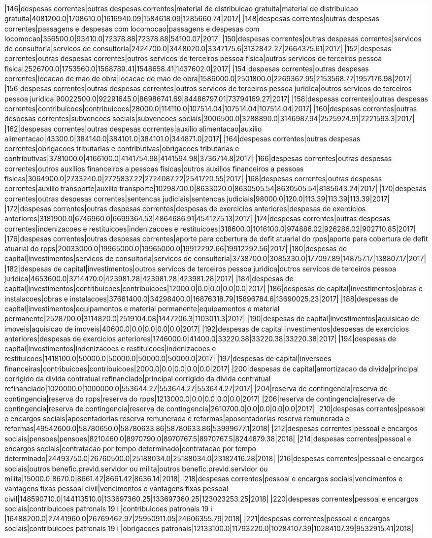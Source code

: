 |146|despesas correntes|outras despesas correntes|material de distribuicao gratuita|material de distribuicao gratuita|4081200\.0|1708610\.0|1616940\.09|1584618\.09|1285660\.74|2017|
|148|despesas correntes|outras despesas correntes|passagens e despesas com locomocao|passagens e despesas com locomocao|356500\.0|93410\.0|72378\.88|72378\.88|54100\.07|2017|
|150|despesas correntes|outras despesas correntes|servicos de consultoria|servicos de consultoria|2424700\.0|3448020\.0|3347175\.6|3132842\.27|2664375\.61|2017|
|152|despesas correntes|outras despesas correntes|outros servicos de terceiros   pessoa fisica|outros servicos de terceiros   pessoa fisica|2526700\.0|1753560\.0|1568789\.41|1548658\.41|1437602\.0|2017|
|154|despesas correntes|outras despesas correntes|locacao de mao de obra|locacao de mao de obra|1586000\.0|2501800\.0|2269362\.95|2153568\.77|1957176\.98|2017|
|156|despesas correntes|outras despesas correntes|outros servicos de terceiros   pessoa juridica|outros servicos de terceiros   pessoa juridica|90022500\.0|92291645\.0|86986741\.69|84486797\.01|73794169\.27|2017|
|158|despesas correntes|outras despesas correntes|contribuicoes|contribuicoes|28000\.0|114110\.0|107514\.04|107514\.04|107514\.04|2017|
|160|despesas correntes|outras despesas correntes|subvencoes sociais|subvencoes sociais|3006500\.0|3288890\.0|3146987\.94|2525924\.91|2221593\.3|2017|
|162|despesas correntes|outras despesas correntes|auxilio alimentacao|auxilio alimentacao|43300\.0|384140\.0|384101\.0|384101\.0|344871\.0|2017|
|164|despesas correntes|outras despesas correntes|obrigacoes tributarias e contributivas|obrigacoes tributarias e contributivas|3781000\.0|4166100\.0|4141754\.98|4141594\.98|3736714\.8|2017|
|166|despesas correntes|outras despesas correntes|outros auxilios financeiros a pessoas fisicas|outros auxilios financeiros a pessoas fisicas|3064900\.0|2733240\.0|2725837\.22|2724087\.22|2541720\.55|2017|
|168|despesas correntes|outras despesas correntes|auxilio transporte|auxilio transporte|10298700\.0|8633020\.0|8630505\.54|8630505\.54|8185643\.24|2017|
|170|despesas correntes|outras despesas correntes|sentencas judiciais|sentencas judiciais|98000\.0|120\.0|113\.39|113\.39|113\.39|2017|
|172|despesas correntes|outras despesas correntes|despesas de exercicios anteriores|despesas de exercicios anteriores|3181900\.0|6746960\.0|6699364\.53|4864686\.91|4541275\.13|2017|
|174|despesas correntes|outras despesas correntes|indenizacoes e restituicoes|indenizacoes e restituicoes|318600\.0|1016100\.0|974886\.02|926286\.02|902710\.85|2017|
|176|despesas correntes|outras despesas correntes|aporte para cobertura de defit atuarial do rpps|aporte para cobertura de defit atuarial do rpps|20033000\.0|19965000\.0|19965000\.0|19912292\.66|19912292\.56|2017|
|180|despesas de capital|investimentos|servicos de consultoria|servicos de consultoria|3738700\.0|3085330\.0|177097\.89|148757\.17|138807\.17|2017|
|182|despesas de capital|investimentos|outros servicos de terceiros   pessoa juridica|outros servicos de terceiros   pessoa juridica|4653600\.0|3714470\.0|423981\.28|423981\.28|423981\.28|2017|
|184|despesas de capital|investimentos|contribuicoes|contribuicoes|12000\.0|0\.0|0\.0|0\.0|0\.0|2017|
|186|despesas de capital|investimentos|obras e instalacoes|obras e instalacoes|37681400\.0|34298400\.0|16876318\.79|15896784\.6|13690025\.23|2017|
|188|despesas de capital|investimentos|equipamentos e material permanente|equipamentos e material permanente|2528700\.0|3114820\.0|2519104\.08|1447206\.3|1103011\.3|2017|
|190|despesas de capital|investimentos|aquisicao de imoveis|aquisicao de imoveis|40600\.0|0\.0|0\.0|0\.0|0\.0|2017|
|192|despesas de capital|investimentos|despesas de exercicios anteriores|despesas de exercicios anteriores|1746000\.0|41400\.0|33220\.38|33220\.38|33220\.38|2017|
|194|despesas de capital|investimentos|indenizacoes e restituicoes|indenizacoes e restituicoes|1418100\.0|50000\.0|50000\.0|50000\.0|50000\.0|2017|
|197|despesas de capital|inversoes financeiras|contribuicoes|contribuicoes|2000\.0|0\.0|0\.0|0\.0|0\.0|2017|
|200|despesas de capital|amortizacao da divida|principal corrigido da divida contratual refinanciado|principal corrigido da divida contratual refinanciado|1020000\.0|1000000\.0|553644\.27|553644\.27|553644\.27|2017|
|204|reserva de contingencia|reserva de contingencia|reserva do rpps|reserva do rpps|1213000\.0|0\.0|0\.0|0\.0|0\.0|2017|
|206|reserva de contingencia|reserva de contingencia|reserva de contingencia|reserva de contingencia|2610700\.0|0\.0|0\.0|0\.0|0\.0|2017|
|210|despesas correntes|pessoal e encargos sociais|aposentadorias  reserva remunerada e reformas|aposentadorias  reserva remunerada e reformas|49542600\.0|58780650\.0|58780633\.86|58780633\.86|53999677\.1|2018|
|212|despesas correntes|pessoal e encargos sociais|pensoes|pensoes|8210460\.0|8970790\.0|8970767\.5|8970767\.5|8244879\.38|2018|
|214|despesas correntes|pessoal e encargos sociais|contratacao por tempo determinado|contratacao por tempo determinado|24493750\.0|26760500\.0|25188034\.0|25188034\.0|23182416\.28|2018|
|216|despesas correntes|pessoal e encargos sociais|outros benefic\.previd.servidor ou milita|outros benefic\.previd.servidor ou milita|15000\.0|8670\.0|8661\.42|8661\.42|8636\.14|2018|
|218|despesas correntes|pessoal e encargos sociais|vencimentos e vantagens fixas   pessoal civil|vencimentos e vantagens fixas   pessoal civil|148590710\.0|144113510\.0|133697360\.25|133697360\.25|123023253\.25|2018|
|220|despesas correntes|pessoal e encargos sociais|contribuicoes patronais  19  i |contribuicoes patronais  19  i |16488200\.0|27441960\.0|26769462\.97|25950911\.05|24606355\.79|2018|
|221|despesas correntes|pessoal e encargos sociais|contribuicoes patronais  19  i |obrigacoes patronais|12133100\.0|11793220\.0|10284107\.39|10284107\.39|9532915\.41|2018|